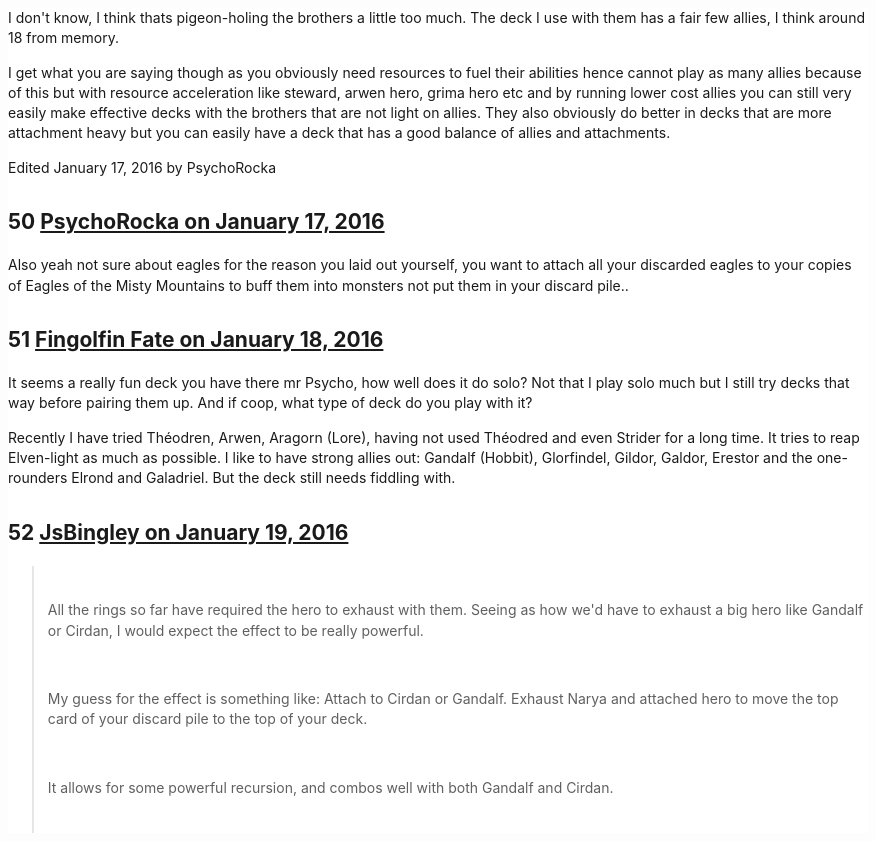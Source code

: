 I don't know, I think thats pigeon-holing the brothers a little too much. The deck I use with them has a fair few allies, I think around 18 from memory.

I get what you are saying though as you obviously need resources to fuel their abilities hence cannot play as many allies because of this but with resource acceleration like steward, arwen hero, grima hero etc and by running lower cost allies you can still very easily make effective decks with the brothers that are not light on allies. They also obviously do better in decks that are more attachment heavy but you can easily have a deck that has a good balance of allies and attachments.

Edited January 17, 2016 by PsychoRocka

## 50 [PsychoRocka on January 17, 2016](https://community.fantasyflightgames.com/topic/199074-sailing-out-of-mithlond/?do=findComment&comment=1995916)

Also yeah not sure about eagles for the reason you laid out yourself, you want to attach all your discarded eagles to your copies of Eagles of the Misty Mountains to buff them into monsters not put them in your discard pile..

## 51 [Fingolfin Fate on January 18, 2016](https://community.fantasyflightgames.com/topic/199074-sailing-out-of-mithlond/?do=findComment&comment=1997356)

It seems a really fun deck you have there mr Psycho, how well does it do solo? Not that I play solo much but I still try decks that way before pairing them up. And if coop, what type of deck do you play with it?

Recently I have tried Théodren, Arwen, Aragorn (Lore), having not used Théodred and even Strider for a long time. It tries to reap Elven-light as much as possible. I like to have strong allies out: Gandalf (Hobbit), Glorfindel, Gildor, Galdor, Erestor and the one-rounders Elrond and Galadriel. But the deck still needs fiddling with.

## 52 [JsBingley on January 19, 2016](https://community.fantasyflightgames.com/topic/199074-sailing-out-of-mithlond/?do=findComment&comment=1999112)

>  
> 
> All the rings so far have required the hero to exhaust with them. Seeing as how we'd have to exhaust a big hero like Gandalf or Cirdan, I would expect the effect to be really powerful.
> 
>  
> 
> My guess for the effect is something like: Attach to Cirdan or Gandalf. Exhaust Narya and attached hero to move the top card of your discard pile to the top of your deck.
> 
>  
> 
> It allows for some powerful recursion, and combos well with both Gandalf and Cirdan.
> 
>  
